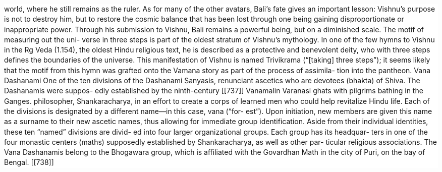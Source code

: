 world, where he still remains as the
ruler. As for many of the other avatars,
Bali’s fate gives an important lesson:
Vishnu’s purpose is not to destroy him,
but to restore the cosmic balance that
has been lost through one being gaining
disproportionate or inappropriate power.
Through his submission to Vishnu, Bali
remains a powerful being, but on a
diminished scale.
The motif of measuring out the uni-
verse in three steps is part of the oldest
stratum of Vishnu’s mythology. In one of
the few hymns to Vishnu in the Rg Veda
(1.154), the oldest Hindu religious text,
he is described as a protective and
benevolent deity, who with three steps
defines the boundaries of the universe.
This manifestation of Vishnu is named
Trivikrama (“[taking] three steps”); it
seems likely that the motif from this
hymn was grafted onto the Vamana
story as part of the process of assimila-
tion into the pantheon.
Vana Dashanami
One of the ten divisions of the
Dashanami Sanyasis, renunciant
ascetics who are devotees (bhakta) of
Shiva. The Dashanamis were suppos-
edly established by the ninth-century
[[737]]
Vanamalin
Varanasi ghats with pilgrims bathing in the Ganges.
philosopher, Shankaracharya, in an
effort to create a corps of learned men
who could help revitalize Hindu life.
Each of the divisions is designated by a
different name—in this case, vana (“for-
est”). Upon initiation, new members
are given this name as a surname to
their new ascetic names, thus allowing
for immediate group identification.
Aside from their individual identities,
these ten “named” divisions are divid-
ed into four larger organizational
groups. Each group has its headquar-
ters in one of the four monastic centers
(maths) supposedly established by
Shankaracharya, as well as other par-
ticular religious associations. The Vana
Dashanamis belong to the Bhogawara
group, which is affiliated with the
Govardhan Math in the city of Puri, on
the bay of Bengal.
[[738]]
